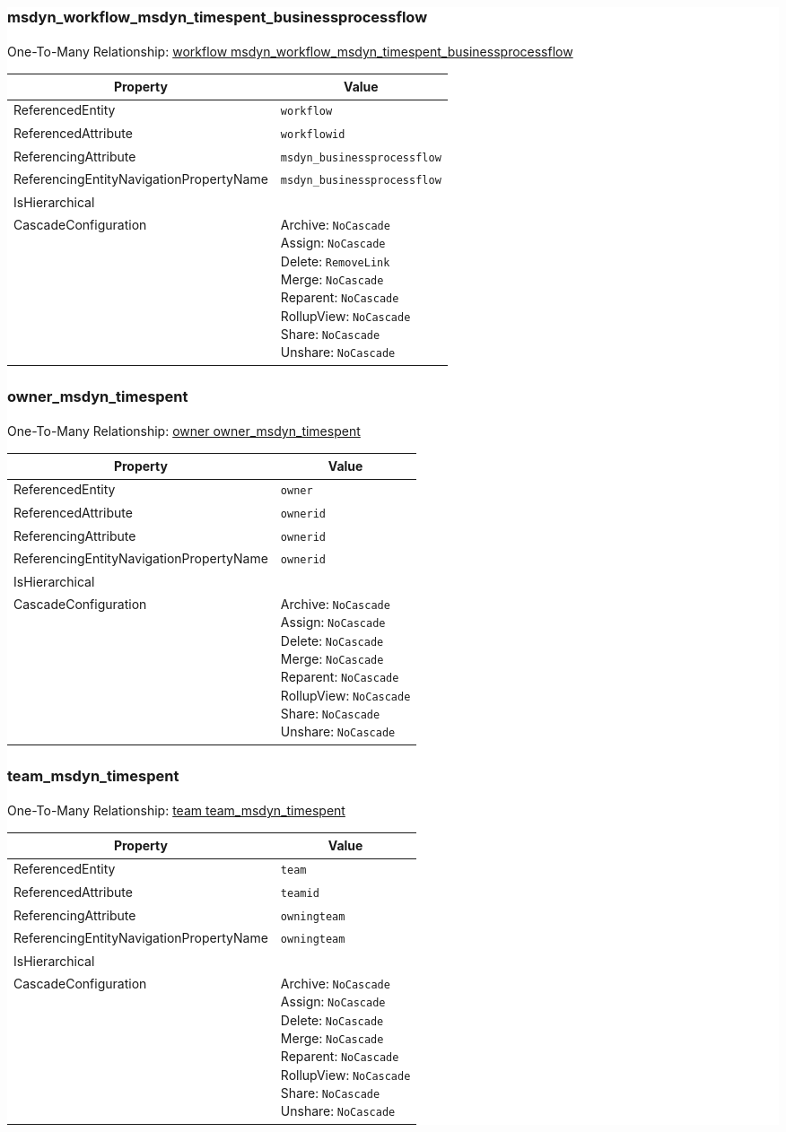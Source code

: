 ### <a name="BKMK_msdyn_workflow_msdyn_timespent_businessprocessflow"></a> msdyn_workflow_msdyn_timespent_businessprocessflow

One-To-Many Relationship: [workflow msdyn_workflow_msdyn_timespent_businessprocessflow](workflow.md#BKMK_msdyn_workflow_msdyn_timespent_businessprocessflow)

|Property|Value|
|---|---|
|ReferencedEntity|`workflow`|
|ReferencedAttribute|`workflowid`|
|ReferencingAttribute|`msdyn_businessprocessflow`|
|ReferencingEntityNavigationPropertyName|`msdyn_businessprocessflow`|
|IsHierarchical||
|CascadeConfiguration|Archive: `NoCascade`<br />Assign: `NoCascade`<br />Delete: `RemoveLink`<br />Merge: `NoCascade`<br />Reparent: `NoCascade`<br />RollupView: `NoCascade`<br />Share: `NoCascade`<br />Unshare: `NoCascade`|

### <a name="BKMK_owner_msdyn_timespent"></a> owner_msdyn_timespent

One-To-Many Relationship: [owner owner_msdyn_timespent](owner.md#BKMK_owner_msdyn_timespent)

|Property|Value|
|---|---|
|ReferencedEntity|`owner`|
|ReferencedAttribute|`ownerid`|
|ReferencingAttribute|`ownerid`|
|ReferencingEntityNavigationPropertyName|`ownerid`|
|IsHierarchical||
|CascadeConfiguration|Archive: `NoCascade`<br />Assign: `NoCascade`<br />Delete: `NoCascade`<br />Merge: `NoCascade`<br />Reparent: `NoCascade`<br />RollupView: `NoCascade`<br />Share: `NoCascade`<br />Unshare: `NoCascade`|

### <a name="BKMK_team_msdyn_timespent"></a> team_msdyn_timespent

One-To-Many Relationship: [team team_msdyn_timespent](team.md#BKMK_team_msdyn_timespent)

|Property|Value|
|---|---|
|ReferencedEntity|`team`|
|ReferencedAttribute|`teamid`|
|ReferencingAttribute|`owningteam`|
|ReferencingEntityNavigationPropertyName|`owningteam`|
|IsHierarchical||
|CascadeConfiguration|Archive: `NoCascade`<br />Assign: `NoCascade`<br />Delete: `NoCascade`<br />Merge: `NoCascade`<br />Reparent: `NoCascade`<br />RollupView: `NoCascade`<br />Share: `NoCascade`<br />Unshare: `NoCascade`|
